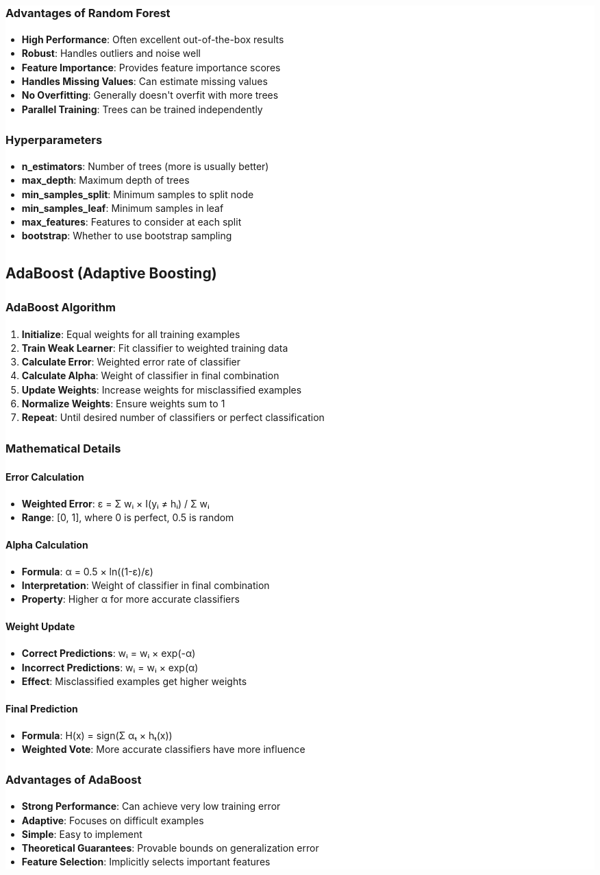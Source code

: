 ### Advantages of Random Forest
- **High Performance**: Often excellent out-of-the-box results
- **Robust**: Handles outliers and noise well
- **Feature Importance**: Provides feature importance scores
- **Handles Missing Values**: Can estimate missing values
- **No Overfitting**: Generally doesn't overfit with more trees
- **Parallel Training**: Trees can be trained independently

### Hyperparameters
- **n_estimators**: Number of trees (more is usually better)
- **max_depth**: Maximum depth of trees
- **min_samples_split**: Minimum samples to split node
- **min_samples_leaf**: Minimum samples in leaf
- **max_features**: Features to consider at each split
- **bootstrap**: Whether to use bootstrap sampling

## AdaBoost (Adaptive Boosting)

### AdaBoost Algorithm
1. **Initialize**: Equal weights for all training examples
2. **Train Weak Learner**: Fit classifier to weighted training data
3. **Calculate Error**: Weighted error rate of classifier
4. **Calculate Alpha**: Weight of classifier in final combination
5. **Update Weights**: Increase weights for misclassified examples
6. **Normalize Weights**: Ensure weights sum to 1
7. **Repeat**: Until desired number of classifiers or perfect classification

### Mathematical Details

#### Error Calculation
- **Weighted Error**: ε = Σ wᵢ × I(yᵢ ≠ hᵢ) / Σ wᵢ
- **Range**: [0, 1], where 0 is perfect, 0.5 is random

#### Alpha Calculation
- **Formula**: α = 0.5 × ln((1-ε)/ε)
- **Interpretation**: Weight of classifier in final combination
- **Property**: Higher α for more accurate classifiers

#### Weight Update
- **Correct Predictions**: wᵢ = wᵢ × exp(-α)
- **Incorrect Predictions**: wᵢ = wᵢ × exp(α)
- **Effect**: Misclassified examples get higher weights

#### Final Prediction
- **Formula**: H(x) = sign(Σ αₜ × hₜ(x))
- **Weighted Vote**: More accurate classifiers have more influence

### Advantages of AdaBoost
- **Strong Performance**: Can achieve very low training error
- **Adaptive**: Focuses on difficult examples
- **Simple**: Easy to implement
- **Theoretical Guarantees**: Provable bounds on generalization error
- **Feature Selection**: Implicitly selects important features
